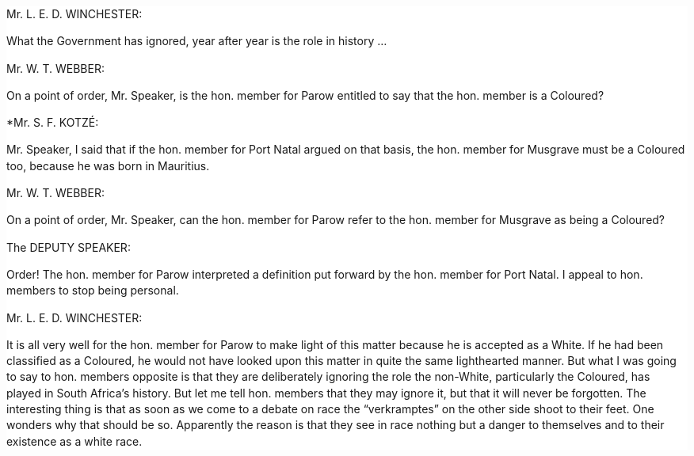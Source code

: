 </speech>

<speech by="#winchester">

<from>Mr. <person refersTo="hansard_za">L. E. D. WINCHESTER</person>:</from>

<p>What the Government has ignored, year after year is the role in history &#x2026;</p>

</speech>

<speech by="#webber">

<from>Mr. <person refersTo="hansard_za">W. T. WEBBER</person>:</from>

<p>On a point of order, Mr. Speaker, is the hon. member for Parow entitled to say that the hon. member is a Coloured?</p>

</speech>

<speech by="#kotz&#x00e9;">

<from>*Mr. <person refersTo="hansard_za">S. F. KOTZ&#x00C9;</person>:</from>

<p>Mr. Speaker, I said that if the hon. member for Port Natal argued on that basis, the hon. member for Musgrave must be a Coloured too, because he was born in Mauritius.</p>

</speech>

<speech by="#webber">

<from>Mr. <person refersTo="hansard_za">W. T. WEBBER</person>:</from>

<p>On a point of order, Mr. Speaker, can the hon. member for Parow refer to the hon. member for Musgrave as being a Coloured?</p>

</speech>

<speech by="#deputy_speaker">

<from>The <person refersTo="hansard_za">DEPUTY SPEAKER</person>:</from>

<p>Order! The hon. member for Parow interpreted a definition put forward by the hon. member for Port Natal. I appeal to hon. members to stop being personal.</p>

</speech>

<speech by="#winchester">

<from>Mr. <person refersTo="hansard_za">L. E. D. WINCHESTER</person>:</from>

<p>It is all very well for the hon. member for Parow to make light of this matter because he is accepted as a White. If he had been classified as a Coloured, he would not have looked upon this matter in quite the same lighthearted manner. <span class="col_8405-8406" refersTo="page_1356"/>But what I was going to say to hon. members opposite is that they are deliberately ignoring the role the non-White, particularly the Coloured, has played in South Africa&#x2019;s history. But let me tell hon. members that they may ignore it, but that it will never be forgotten. The interesting thing is that as soon as we come to a debate on race the &#x201C;verkramptes&#x201D; on the other side shoot to their feet. One wonders why that should be so. Apparently the reason is that they see in race nothing but a danger to themselves and to their existence as a white race.</p>
